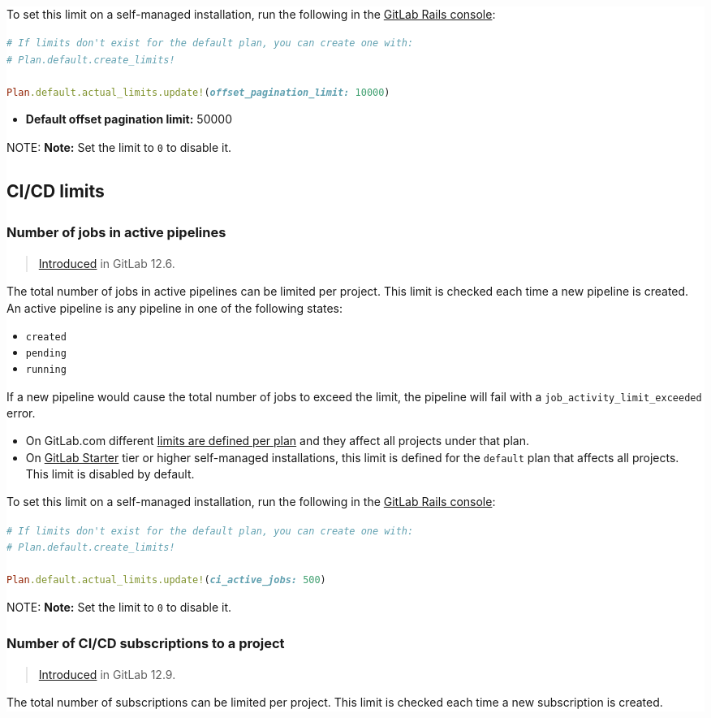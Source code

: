 To set this limit on a self-managed installation, run the following in the
[GitLab Rails console](troubleshooting/debug.md#starting-a-rails-console-session):

```ruby
# If limits don't exist for the default plan, you can create one with:
# Plan.default.create_limits!

Plan.default.actual_limits.update!(offset_pagination_limit: 10000)
```

- **Default offset pagination limit:** 50000

NOTE: **Note:**
Set the limit to `0` to disable it.

## CI/CD limits

### Number of jobs in active pipelines

> [Introduced](https://gitlab.com/gitlab-org/gitlab/-/issues/32823) in GitLab 12.6.

The total number of jobs in active pipelines can be limited per project. This limit is checked
each time a new pipeline is created. An active pipeline is any pipeline in one of the following states:

- `created`
- `pending`
- `running`

If a new pipeline would cause the total number of jobs to exceed the limit, the pipeline
will fail with a `job_activity_limit_exceeded` error.

- On GitLab.com different [limits are defined per plan](../user/gitlab_com/index.md#gitlab-cicd) and they affect all projects under that plan.
- On [GitLab Starter](https://about.gitlab.com/pricing/#self-managed) tier or higher self-managed installations, this limit is defined for the `default` plan that affects all projects.
  This limit is disabled by default.

To set this limit on a self-managed installation, run the following in the
[GitLab Rails console](troubleshooting/debug.md#starting-a-rails-console-session):

```ruby
# If limits don't exist for the default plan, you can create one with:
# Plan.default.create_limits!

Plan.default.actual_limits.update!(ci_active_jobs: 500)
```

NOTE: **Note:**
Set the limit to `0` to disable it.

### Number of CI/CD subscriptions to a project

> [Introduced](https://gitlab.com/gitlab-org/gitlab/-/issues/9045) in GitLab 12.9.

The total number of subscriptions can be limited per project. This limit is
checked each time a new subscription is created.
